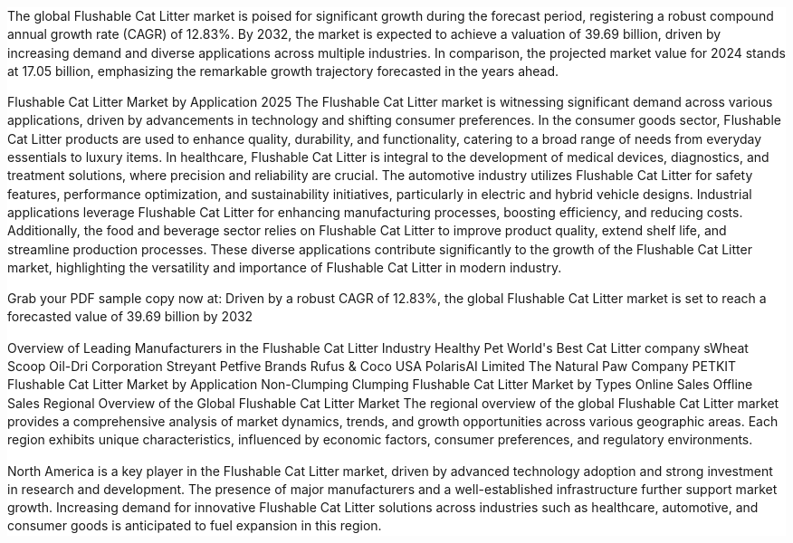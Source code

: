 The global Flushable Cat Litter market is poised for significant growth during the forecast period, registering a robust compound annual growth rate (CAGR) of 12.83%. By 2032, the market is expected to achieve a valuation of 39.69 billion, driven by increasing demand and diverse applications across multiple industries. In comparison, the projected market value for 2024 stands at 17.05 billion, emphasizing the remarkable growth trajectory forecasted in the years ahead. 

Flushable Cat Litter Market by Application 2025
The Flushable Cat Litter market is witnessing significant demand across various applications, driven by advancements in technology and shifting consumer preferences. In the consumer goods sector, Flushable Cat Litter products are used to enhance quality, durability, and functionality, catering to a broad range of needs from everyday essentials to luxury items. In healthcare, Flushable Cat Litter is integral to the development of medical devices, diagnostics, and treatment solutions, where precision and reliability are crucial. The automotive industry utilizes Flushable Cat Litter for safety features, performance optimization, and sustainability initiatives, particularly in electric and hybrid vehicle designs. Industrial applications leverage Flushable Cat Litter for enhancing manufacturing processes, boosting efficiency, and reducing costs. Additionally, the food and beverage sector relies on Flushable Cat Litter to improve product quality, extend shelf life, and streamline production processes. These diverse applications contribute significantly to the growth of the Flushable Cat Litter market, highlighting the versatility and importance of Flushable Cat Litter in modern industry.

Grab your PDF sample copy now at: Driven by a robust CAGR of 12.83%, the global Flushable Cat Litter market is set to reach a forecasted value of 39.69 billion by 2032

Overview of Leading Manufacturers in the Flushable Cat Litter Industry
Healthy Pet
World's Best Cat Litter company
sWheat Scoop
Oil-Dri Corporation
Streyant
Petfive Brands
Rufus & Coco USA
PolarisAI Limited
The Natural Paw Company
PETKIT
Flushable Cat Litter Market by Application
Non-Clumping
Clumping
Flushable Cat Litter Market by Types
Online Sales
Offline Sales
Regional Overview of the Global Flushable Cat Litter Market
The regional overview of the global Flushable Cat Litter market provides a comprehensive analysis of market dynamics, trends, and growth opportunities across various geographic areas. Each region exhibits unique characteristics, influenced by economic factors, consumer preferences, and regulatory environments.

North America is a key player in the Flushable Cat Litter market, driven by advanced technology adoption and strong investment in research and development. The presence of major manufacturers and a well-established infrastructure further support market growth. Increasing demand for innovative Flushable Cat Litter solutions across industries such as healthcare, automotive, and consumer goods is anticipated to fuel expansion in this region.
